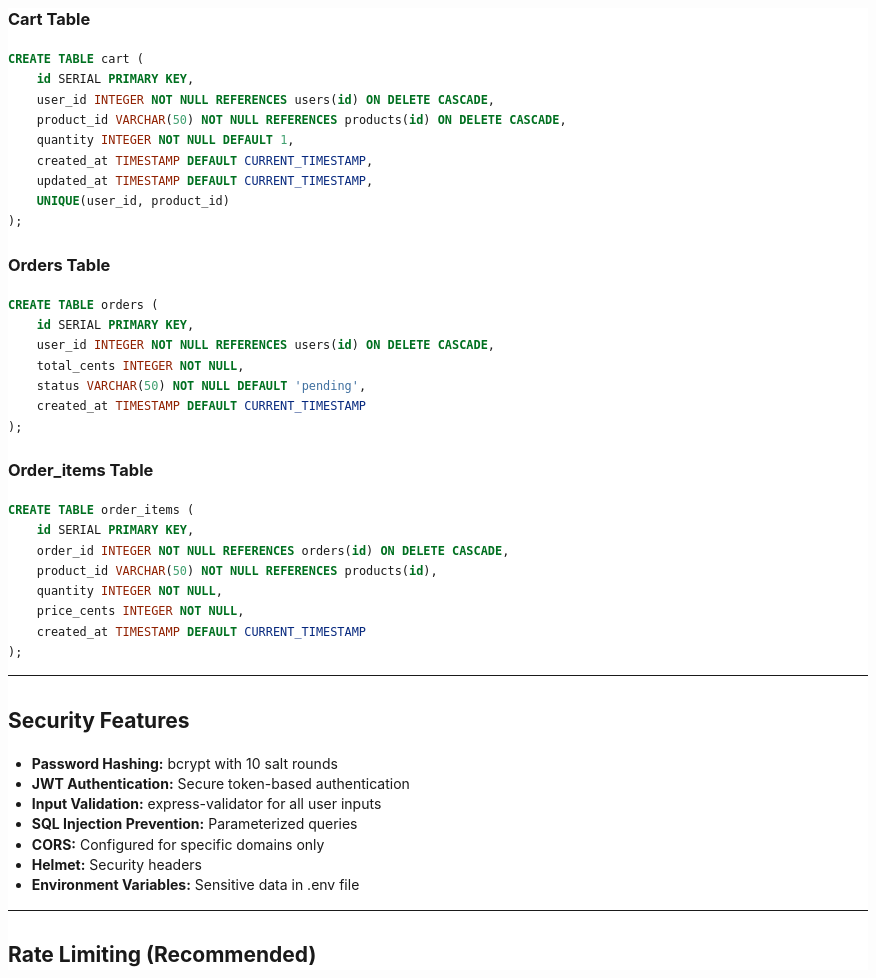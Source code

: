 ### Cart Table
```sql
CREATE TABLE cart (
    id SERIAL PRIMARY KEY,
    user_id INTEGER NOT NULL REFERENCES users(id) ON DELETE CASCADE,
    product_id VARCHAR(50) NOT NULL REFERENCES products(id) ON DELETE CASCADE,
    quantity INTEGER NOT NULL DEFAULT 1,
    created_at TIMESTAMP DEFAULT CURRENT_TIMESTAMP,
    updated_at TIMESTAMP DEFAULT CURRENT_TIMESTAMP,
    UNIQUE(user_id, product_id)
);
```

### Orders Table
```sql
CREATE TABLE orders (
    id SERIAL PRIMARY KEY,
    user_id INTEGER NOT NULL REFERENCES users(id) ON DELETE CASCADE,
    total_cents INTEGER NOT NULL,
    status VARCHAR(50) NOT NULL DEFAULT 'pending',
    created_at TIMESTAMP DEFAULT CURRENT_TIMESTAMP
);
```

### Order_items Table
```sql
CREATE TABLE order_items (
    id SERIAL PRIMARY KEY,
    order_id INTEGER NOT NULL REFERENCES orders(id) ON DELETE CASCADE,
    product_id VARCHAR(50) NOT NULL REFERENCES products(id),
    quantity INTEGER NOT NULL,
    price_cents INTEGER NOT NULL,
    created_at TIMESTAMP DEFAULT CURRENT_TIMESTAMP
);
```

---

## Security Features

- **Password Hashing:** bcrypt with 10 salt rounds
- **JWT Authentication:** Secure token-based authentication
- **Input Validation:** express-validator for all user inputs
- **SQL Injection Prevention:** Parameterized queries
- **CORS:** Configured for specific domains only
- **Helmet:** Security headers
- **Environment Variables:** Sensitive data in .env file

---

## Rate Limiting (Recommended)
